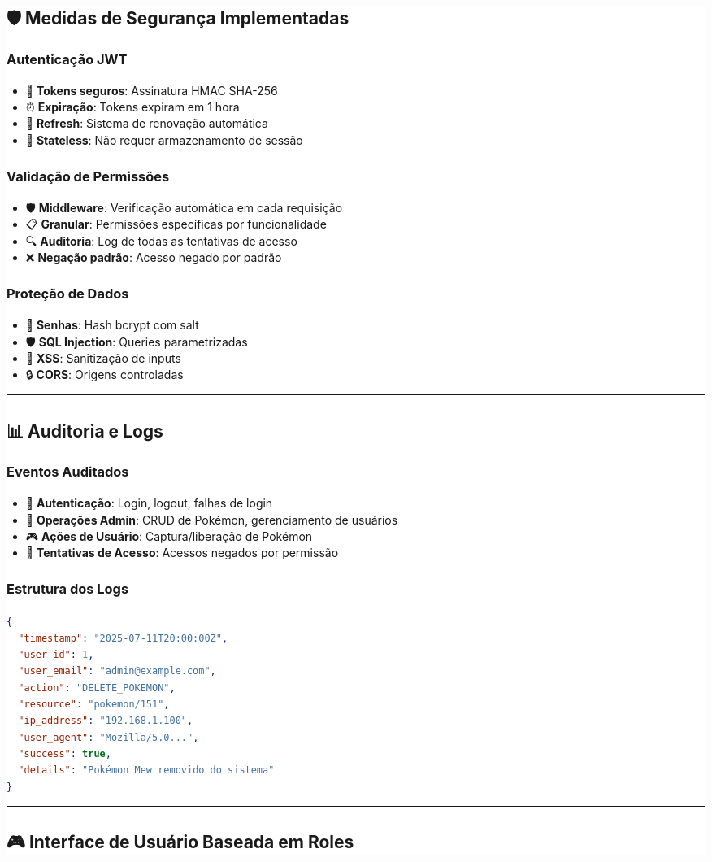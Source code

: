 
## 🛡️ Medidas de Segurança Implementadas

### **Autenticação JWT**
- 🔑 **Tokens seguros**: Assinatura HMAC SHA-256
- ⏰ **Expiração**: Tokens expiram em 1 hora
- 🔄 **Refresh**: Sistema de renovação automática
- 📱 **Stateless**: Não requer armazenamento de sessão

### **Validação de Permissões**
- 🛡️ **Middleware**: Verificação automática em cada requisição
- 📋 **Granular**: Permissões específicas por funcionalidade
- 🔍 **Auditoria**: Log de todas as tentativas de acesso
- ❌ **Negação padrão**: Acesso negado por padrão

### **Proteção de Dados**
- 🔐 **Senhas**: Hash bcrypt com salt
- 🛡️ **SQL Injection**: Queries parametrizadas
- 🚫 **XSS**: Sanitização de inputs
- 🔒 **CORS**: Origens controladas

---

## 📊 Auditoria e Logs

### **Eventos Auditados**
- 🔐 **Autenticação**: Login, logout, falhas de login
- 👑 **Operações Admin**: CRUD de Pokémon, gerenciamento de usuários
- 🎮 **Ações de Usuário**: Captura/liberação de Pokémon
- 🚫 **Tentativas de Acesso**: Acessos negados por permissão

### **Estrutura dos Logs**
```json
{
  "timestamp": "2025-07-11T20:00:00Z",
  "user_id": 1,
  "user_email": "admin@example.com",
  "action": "DELETE_POKEMON",
  "resource": "pokemon/151",
  "ip_address": "192.168.1.100",
  "user_agent": "Mozilla/5.0...",
  "success": true,
  "details": "Pokémon Mew removido do sistema"
}
```

---

## 🎮 Interface de Usuário Baseada em Roles
